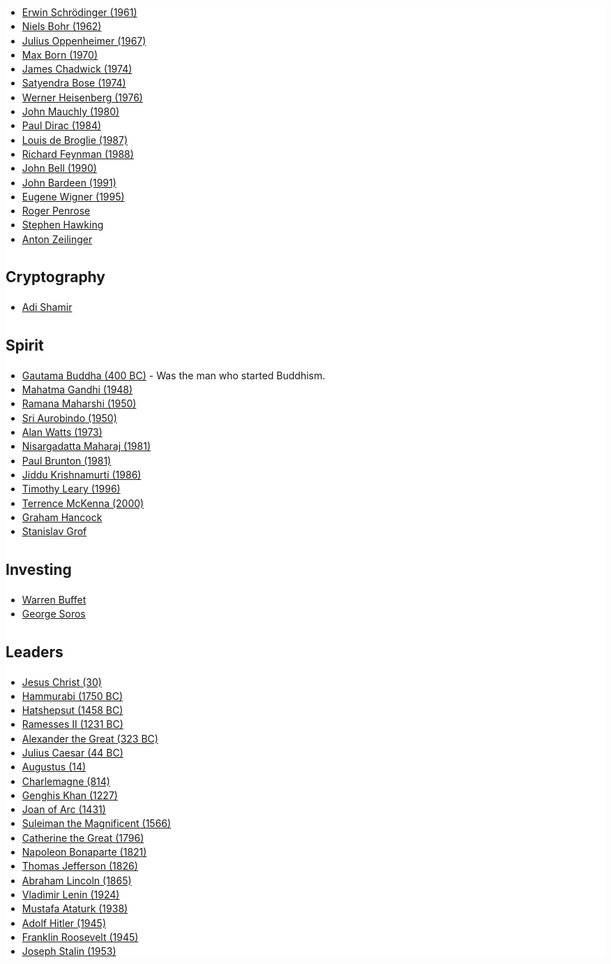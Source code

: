 - [Erwin Schrödinger (1961)](http://www.wikiwand.com/en/Erwin_Schr%C3%B6dinger)
- [Niels Bohr (1962)](http://www.wikiwand.com/en/Niels_Bohr)
- [Julius Oppenheimer (1967)](http://www.wikiwand.com/en/J._Robert_Oppenheimer)
- [Max Born (1970)](http://www.wikiwand.com/en/Max_Born)
- [James Chadwick (1974)](http://www.wikiwand.com/en/James_Chadwick)
- [Satyendra Bose (1974)](http://www.wikiwand.com/en/Satyendra_Nath_Bose)
- [Werner Heisenberg (1976)](http://www.wikiwand.com/en/Werner_Heisenberg)
- [John Mauchly (1980)](http://www.wikiwand.com/en/John_Mauchly)
- [Paul Dirac (1984)](http://www.wikiwand.com/en/Paul_Dirac)
- [Louis de Broglie (1987)](http://www.wikiwand.com/en/Louis_de_Broglie)
- [Richard Feynman (1988)](http://www.wikiwand.com/en/Richard_Feynman)
- [John Bell (1990)](http://www.wikiwand.com/en/John_Stewart_Bell)
- [John Bardeen (1991)](http://www.wikiwand.com/en/John_Bardeen)
- [Eugene Wigner (1995)](http://www.wikiwand.com/en/Eugene_Wigner)
- [Roger Penrose](http://www.wikiwand.com/en/Roger_Penrose)
- [Stephen Hawking](http://www.wikiwand.com/en/Stephen_Hawking)
- [Anton Zeilinger](http://www.wikiwand.com/en/Anton_Zeilinger)

## Cryptography
- [Adi Shamir](http://www.wikiwand.com/en/Adi_Shamir)

## Spirit
- [Gautama Buddha (400 BC)](http://www.wikiwand.com/en/Gautama_Buddha) - Was the man who started Buddhism.
- [Mahatma Gandhi (1948)](http://www.wikiwand.com/en/Mahatma_Gandhi)
- [Ramana Maharshi (1950)](http://www.wikiwand.com/en/Ramana_Maharshi)
- [Sri Aurobindo (1950)](http://www.wikiwand.com/en/Sri_Aurobindo)
- [Alan Watts (1973)](http://www.wikiwand.com/en/Alan_Watts)
- [Nisargadatta Maharaj (1981)](http://www.wikiwand.com/en/Nisargadatta_Maharaj)
- [Paul Brunton (1981)](http://www.wikiwand.com/en/Paul_Brunton)
- [Jiddu Krishnamurti (1986)](http://www.wikiwand.com/en/Jiddu_Krishnamurti)
- [Timothy Leary (1996)](http://www.wikiwand.com/en/Timothy_Leary)
- [Terrence McKenna (2000)](http://www.wikiwand.com/en/Terence_McKenna)
- [Graham Hancock](http://www.wikiwand.com/en/Graham_Hancock)
- [Stanislav Grof](http://www.wikiwand.com/en/Stanislav_Grof)

## Investing
- [Warren Buffet](http://www.wikiwand.com/en/Warren_Buffett)
- [George Soros](http://www.wikiwand.com/en/George_Soros)

## Leaders
- [Jesus Christ (30)](http://www.wikiwand.com/en/Jesus)
- [Hammurabi (1750 BC)](http://www.wikiwand.com/en/Hammurabi)
- [Hatshepsut (1458 BC)](http://www.wikiwand.com/en/Hatshepsut)
- [Ramesses II (1231 BC)](http://www.wikiwand.com/en/Ramesses_II)
- [Alexander the Great (323 BC)](%F0%9F%8C%90)
- [Julius Caesar (44 BC)](http://www.wikiwand.com/en/Julius_Caesar)
- [Augustus (14)](http://www.wikiwand.com/en/Augustus)
- [Charlemagne (814)](http://www.wikiwand.com/en/Charlemagne)
- [Genghis Khan (1227)](http://www.wikiwand.com/en/Genghis_Khan)
- [Joan of Arc (1431)](http://www.wikiwand.com/en/Joan_of_Arc)
- [Suleiman the Magnificent (1566)](http://www.wikiwand.com/en/Suleiman_the_Magnificent)
- [Catherine the Great (1796)](http://www.wikiwand.com/en/Catherine_the_Great)
- [Napoleon Bonaparte (1821)](http://www.wikiwand.com/en/Napoleon)
- [Thomas Jefferson (1826)](http://www.wikiwand.com/en/Thomas_Jefferson)
- [Abraham Lincoln (1865)](http://www.wikiwand.com/en/Abraham_Lincoln)
- [Vladimir Lenin (1924)](http://www.wikiwand.com/en/Vladimir_Lenin)
- [Mustafa Ataturk (1938)](http://www.wikiwand.com/en/Mustafa_Kemal_Atat%C3%BCrk)
- [Adolf Hitler (1945)](http://www.wikiwand.com/en/Adolf_Hitler)
- [Franklin Roosevelt (1945)](http://www.wikiwand.com/en/Franklin_D._Roosevelt)
- [Joseph Stalin (1953)](http://www.wikiwand.com/en/Joseph_Stalin)